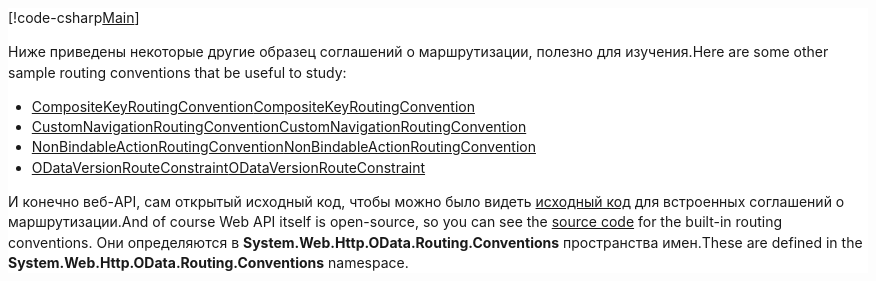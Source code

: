 [!code-csharp[Main](odata-routing-conventions/samples/sample5.cs)]

<span data-ttu-id="a6c99-290">Ниже приведены некоторые другие образец соглашений о маршрутизации, полезно для изучения.</span><span class="sxs-lookup"><span data-stu-id="a6c99-290">Here are some other sample routing conventions that be useful to study:</span></span>

- [<span data-ttu-id="a6c99-291">CompositeKeyRoutingConvention</span><span class="sxs-lookup"><span data-stu-id="a6c99-291">CompositeKeyRoutingConvention</span></span>](http://aspnet.codeplex.com/sourcecontrol/latest#Samples/WebApi/ODataCompositeKeySample/ODataCompositeKeySample/Extensions/CompositeKeyRoutingConvention.cs)
- [<span data-ttu-id="a6c99-292">CustomNavigationRoutingConvention</span><span class="sxs-lookup"><span data-stu-id="a6c99-292">CustomNavigationRoutingConvention</span></span>](http://aspnet.codeplex.com/sourcecontrol/latest#Samples/WebApi/ODataServiceSample/ODataService/Extensions/CustomNavigationRoutingConvention.cs)
- [<span data-ttu-id="a6c99-293">NonBindableActionRoutingConvention</span><span class="sxs-lookup"><span data-stu-id="a6c99-293">NonBindableActionRoutingConvention</span></span>](http://aspnet.codeplex.com/sourcecontrol/latest#Samples/WebApi/ODataActionsSample/ODataActionsSample/NonBindableActionRoutingConvention.cs)
- [<span data-ttu-id="a6c99-294">ODataVersionRouteConstraint</span><span class="sxs-lookup"><span data-stu-id="a6c99-294">ODataVersionRouteConstraint</span></span>](http://aspnet.codeplex.com/sourcecontrol/latest#Samples/WebApi/ODataVersioningSample/ODataVersioningSample/Extensions/ODataVersionRouteConstraint.cs)

<span data-ttu-id="a6c99-295">И конечно веб-API, сам открытый исходный код, чтобы можно было видеть [исходный код](http://aspnetwebstack.codeplex.com/) для встроенных соглашений о маршрутизации.</span><span class="sxs-lookup"><span data-stu-id="a6c99-295">And of course Web API itself is open-source, so you can see the [source code](http://aspnetwebstack.codeplex.com/) for the built-in routing conventions.</span></span> <span data-ttu-id="a6c99-296">Они определяются в **System.Web.Http.OData.Routing.Conventions** пространства имен.</span><span class="sxs-lookup"><span data-stu-id="a6c99-296">These are defined in the **System.Web.Http.OData.Routing.Conventions** namespace.</span></span>
